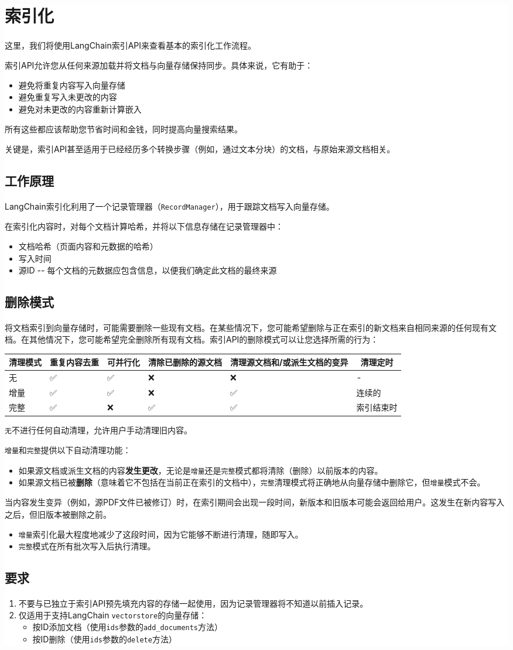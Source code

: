 # 索引化

这里，我们将使用LangChain索引API来查看基本的索引化工作流程。

索引API允许您从任何来源加载并将文档与向量存储保持同步。具体来说，它有助于：

* 避免将重复内容写入向量存储
* 避免重复写入未更改的内容
* 避免对未更改的内容重新计算嵌入

所有这些都应该帮助您节省时间和金钱，同时提高向量搜索结果。

关键是，索引API甚至适用于已经经历多个转换步骤（例如，通过文本分块）的文档，与原始来源文档相关。

## 工作原理

LangChain索引化利用了一个记录管理器（`RecordManager`），用于跟踪文档写入向量存储。

在索引化内容时，对每个文档计算哈希，并将以下信息存储在记录管理器中：

- 文档哈希（页面内容和元数据的哈希）
- 写入时间
- 源ID -- 每个文档的元数据应包含信息，以便我们确定此文档的最终来源

## 删除模式

将文档索引到向量存储时，可能需要删除一些现有文档。在某些情况下，您可能希望删除与正在索引的新文档来自相同来源的任何现有文档。在其他情况下，您可能希望完全删除所有现有文档。索引API的删除模式可以让您选择所需的行为：

| 清理模式 | 重复内容去重 | 可并行化 | 清除已删除的源文档 | 清理源文档和/或派生文档的变异 | 清理定时 |
|-----------|----------------|-------------|------------------------|-------------------------------------|---------------|
| 无         | ✅             | ✅         | ❌                     | ❌                                | -             |
| 增量     | ✅             | ✅          | ❌                     | ✅                                | 连续的      |
| 完整     | ✅             | ❌         | ✅                     | ✅                                | 索引结束时 |

`无`不进行任何自动清理，允许用户手动清理旧内容。

`增量`和`完整`提供以下自动清理功能：

* 如果源文档或派生文档的内容**发生更改**，无论是`增量`还是`完整`模式都将清除（删除）以前版本的内容。
* 如果源文档已被**删除**（意味着它不包括在当前正在索引的文档中），`完整`清理模式将正确地从向量存储中删除它，但`增量`模式不会。

当内容发生变异（例如，源PDF文件已被修订）时，在索引期间会出现一段时间，新版本和旧版本可能会返回给用户。这发生在新内容写入之后，但旧版本被删除之前。

* `增量`索引化最大程度地减少了这段时间，因为它能够不断进行清理，随即写入。
* `完整`模式在所有批次写入后执行清理。

## 要求

1. 不要与已独立于索引API预先填充内容的存储一起使用，因为记录管理器将不知道以前插入记录。
2. 仅适用于支持LangChain `vectorstore`的向量存储：
   * 按ID添加文档（使用`ids`参数的`add_documents`方法）
   * 按ID删除（使用`ids`参数的`delete`方法）
